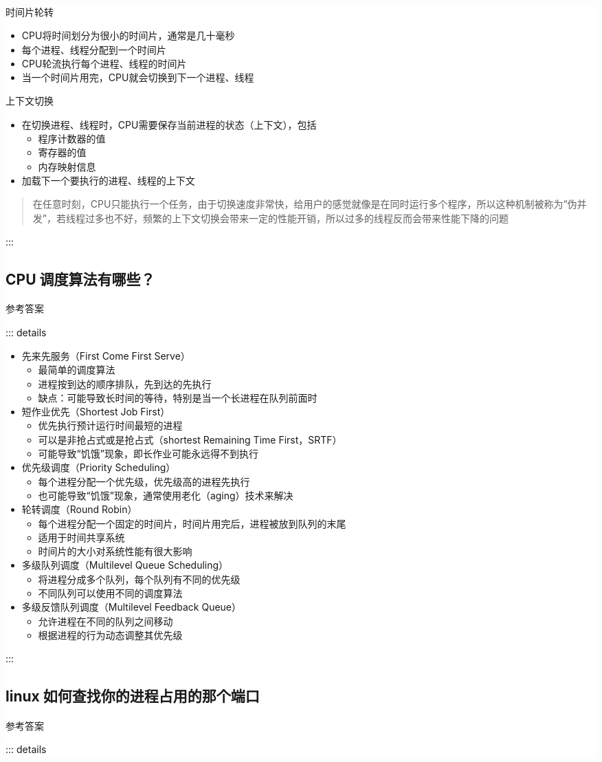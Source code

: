 时间片轮转

- CPU将时间划分为很小的时间片，通常是几十毫秒
- 每个进程、线程分配到一个时间片
- CPU轮流执行每个进程、线程的时间片
- 当一个时间片用完，CPU就会切换到下一个进程、线程

上下文切换

- 在切换进程、线程时，CPU需要保存当前进程的状态（上下文），包括
  - 程序计数器的值
  - 寄存器的值
  - 内存映射信息
- 加载下一个要执行的进程、线程的上下文

> 在任意时刻，CPU只能执行一个任务，由于切换速度非常快，给用户的感觉就像是在同时运行多个程序，所以这种机制被称为“伪并发”，若线程过多也不好，频繁的上下文切换会带来一定的性能开销，所以过多的线程反而会带来性能下降的问题

:::

## CPU 调度算法有哪些？

参考答案

::: details

- 先来先服务（First Come First Serve）
  - 最简单的调度算法
  - 进程按到达的顺序排队，先到达的先执行
  - 缺点：可能导致长时间的等待，特别是当一个长进程在队列前面时
- 短作业优先（Shortest Job First）
  - 优先执行预计运行时间最短的进程
  - 可以是非抢占式或是抢占式（shortest Remaining Time First，SRTF）
  - 可能导致“饥饿”现象，即长作业可能永远得不到执行
- 优先级调度（Priority Scheduling）
  - 每个进程分配一个优先级，优先级高的进程先执行
  - 也可能导致“饥饿”现象，通常使用老化（aging）技术来解决
- 轮转调度（Round Robin）
  - 每个进程分配一个固定的时间片，时间片用完后，进程被放到队列的末尾
  - 适用于时间共享系统
  - 时间片的大小对系统性能有很大影响
- 多级队列调度（Multilevel Queue Scheduling）
  - 将进程分成多个队列，每个队列有不同的优先级
  - 不同队列可以使用不同的调度算法
- 多级反馈队列调度（Multilevel Feedback Queue）
  - 允许进程在不同的队列之间移动
  - 根据进程的行为动态调整其优先级

:::

## linux 如何查找你的进程占用的那个端口

参考答案

::: details
